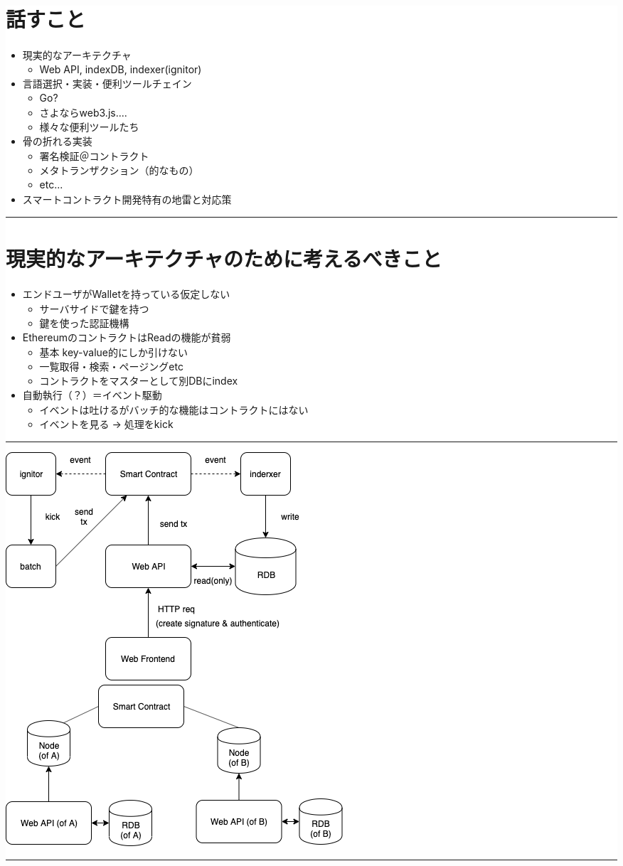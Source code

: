 
# 話すこと
* 現実的なアーキテクチャ
    * Web API, indexDB, indexer(ignitor)
* 言語選択・実装・便利ツールチェイン
    * Go?
    * さよならweb3.js....
    * 様々な便利ツールたち
* 骨の折れる実装
    * 署名検証＠コントラクト
    * メタトランザクション（的なもの）
    * etc...
* スマートコントラクト開発特有の地雷と対応策

---

# 現実的なアーキテクチャのために考えるべきこと
* エンドユーザがWalletを持っている仮定しない
  * サーバサイドで鍵を持つ
  * 鍵を使った認証機構
* EthereumのコントラクトはReadの機能が貧弱
  * 基本 key-value的にしか引けない
  * 一覧取得・検索・ページングetc
  * コントラクトをマスターとして別DBにindex
* 自動執行（？）＝イベント駆動
  * イベントは吐けるがバッチ的な機能はコントラクトにはない
  * イベントを見る -> 処理をkick

---
![bg 70%](images/arch.png)
![bg 80%](images/arch_node.png)

---